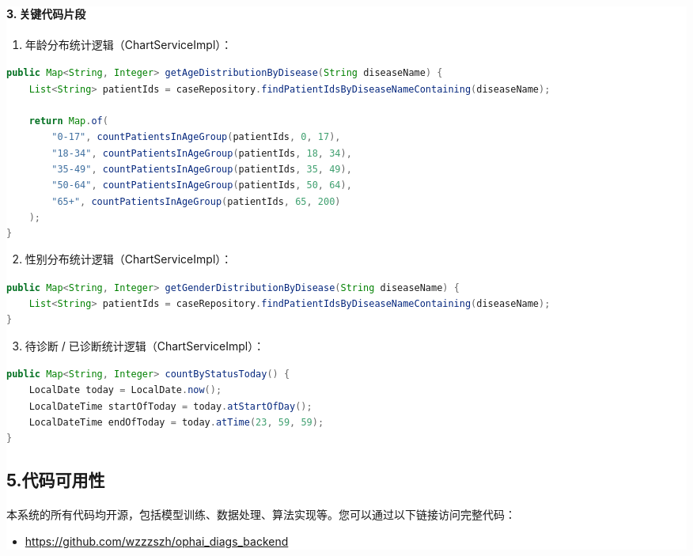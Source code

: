 

#### 3. 关键代码片段
1. 年龄分布统计逻辑（ChartServiceImpl）：
```java
public Map<String, Integer> getAgeDistributionByDisease(String diseaseName) {
    List<String> patientIds = caseRepository.findPatientIdsByDiseaseNameContaining(diseaseName);
    
    return Map.of(
        "0-17", countPatientsInAgeGroup(patientIds, 0, 17),
        "18-34", countPatientsInAgeGroup(patientIds, 18, 34),
        "35-49", countPatientsInAgeGroup(patientIds, 35, 49),
        "50-64", countPatientsInAgeGroup(patientIds, 50, 64),
        "65+", countPatientsInAgeGroup(patientIds, 65, 200)
    );
}
```
2. 性别分布统计逻辑（ChartServiceImpl）：
```java
public Map<String, Integer> getGenderDistributionByDisease(String diseaseName) {
    List<String> patientIds = caseRepository.findPatientIdsByDiseaseNameContaining(diseaseName);
}
```
3. 待诊断 / 已诊断统计逻辑（ChartServiceImpl）：
```java
public Map<String, Integer> countByStatusToday() {
    LocalDate today = LocalDate.now();
    LocalDateTime startOfToday = today.atStartOfDay();
    LocalDateTime endOfToday = today.atTime(23, 59, 59);
}
```

## 5.代码可用性

本系统的所有代码均开源，包括模型训练、数据处理、算法实现等。您可以通过以下链接访问完整代码：

- https://github.com/wzzzszh/ophai_diags_backend